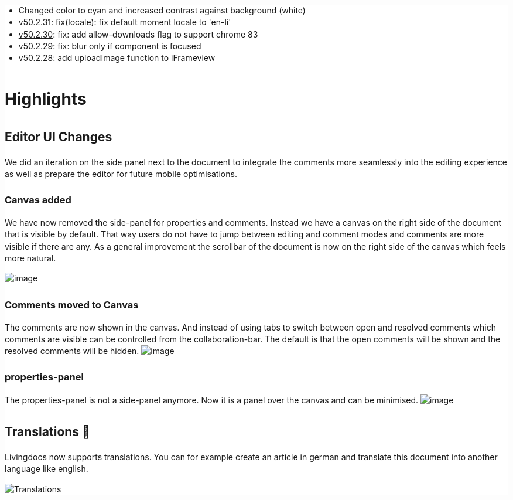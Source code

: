 - Changed color to cyan and increased contrast against background (white)
- [v50.2.31](https://github.com/livingdocsIO/livingdocs-editor/releases/tag/v50.2.31): fix(locale): fix default moment locale to 'en-li'
- [v50.2.30](https://github.com/livingdocsIO/livingdocs-editor/releases/tag/v50.2.30): fix: add allow-downloads flag to support chrome 83
- [v50.2.29](https://github.com/livingdocsIO/livingdocs-editor/releases/tag/v50.2.29): fix: blur only if component is focused
- [v50.2.28](https://github.com/livingdocsIO/livingdocs-editor/releases/tag/v50.2.28): add uploadImage function to iFrameview



# Highlights

## Editor UI Changes

We did an iteration on the side panel next to the document to integrate
the comments more seamlessly into the editing experience as well as prepare
the editor for future mobile optimisations.

### Canvas added
We have now removed the side-panel for properties and comments. Instead we have a canvas on the right side of the document that is visible by default. That way users do not have to jump between editing and comment modes and comments are more visible if there are any.
As a general improvement the scrollbar of the document is now on the right side of the canvas which feels more natural.

![image](https://user-images.githubusercontent.com/4352425/80966827-8f6d8c00-8e15-11ea-8335-d1c042d2611a.png)

### Comments moved to Canvas
The comments are now shown in the canvas. And instead of using tabs to switch between open and resolved comments which comments are visible can be controlled from the collaboration-bar. The default is that the open comments will be shown and the resolved comments will be hidden.
![image](https://user-images.githubusercontent.com/4352425/80967132-26d2df00-8e16-11ea-89f4-66e29a21460c.png)

### properties-panel
The properties-panel is not a side-panel anymore. Now it is a panel over the canvas and can be minimised.
![image](https://user-images.githubusercontent.com/4352425/80968640-9c3faf00-8e18-11ea-9cec-9998f0e82ef3.png)


## Translations :tada:

Livingdocs now supports translations. You can for example create an article in german and translate this document into another language like english.

![Translations](https://user-images.githubusercontent.com/39759830/80695632-79d72a00-8ad6-11ea-90e2-3e5107336d5c.gif)


